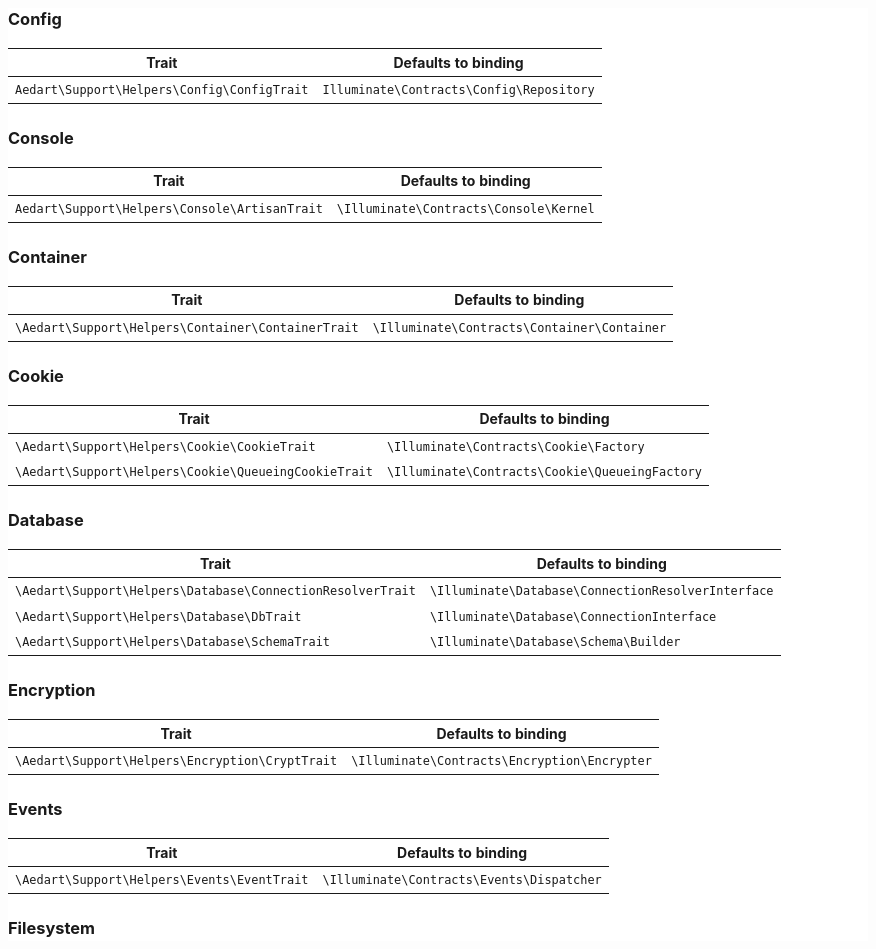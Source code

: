 ### Config

| Trait        | Defaults to binding  |
| ------------ | -------------------- |
| `Aedart\Support\Helpers\Config\ConfigTrait` | `Illuminate\Contracts\Config\Repository` |

### Console

| Trait        | Defaults to binding  |
| ------------ | -------------------- |
| `Aedart\Support\Helpers\Console\ArtisanTrait` | `\Illuminate\Contracts\Console\Kernel` |

### Container

| Trait        | Defaults to binding  |
| ------------ | -------------------- |
| `\Aedart\Support\Helpers\Container\ContainerTrait` | `\Illuminate\Contracts\Container\Container` |

### Cookie

| Trait        | Defaults to binding  |
| ------------ | -------------------- |
| `\Aedart\Support\Helpers\Cookie\CookieTrait` | `\Illuminate\Contracts\Cookie\Factory` |
| `\Aedart\Support\Helpers\Cookie\QueueingCookieTrait` | `\Illuminate\Contracts\Cookie\QueueingFactory` |

### Database

| Trait        | Defaults to binding  |
| ------------ | -------------------- |
| `\Aedart\Support\Helpers\Database\ConnectionResolverTrait` | `\Illuminate\Database\ConnectionResolverInterface` |
| `\Aedart\Support\Helpers\Database\DbTrait` | `\Illuminate\Database\ConnectionInterface` |
| `\Aedart\Support\Helpers\Database\SchemaTrait` | `\Illuminate\Database\Schema\Builder` |

### Encryption

| Trait        | Defaults to binding  |
| ------------ | -------------------- |
| `\Aedart\Support\Helpers\Encryption\CryptTrait` | `\Illuminate\Contracts\Encryption\Encrypter` |

### Events

| Trait        | Defaults to binding  |
| ------------ | -------------------- |
| `\Aedart\Support\Helpers\Events\EventTrait` | `\Illuminate\Contracts\Events\Dispatcher` |

### Filesystem

